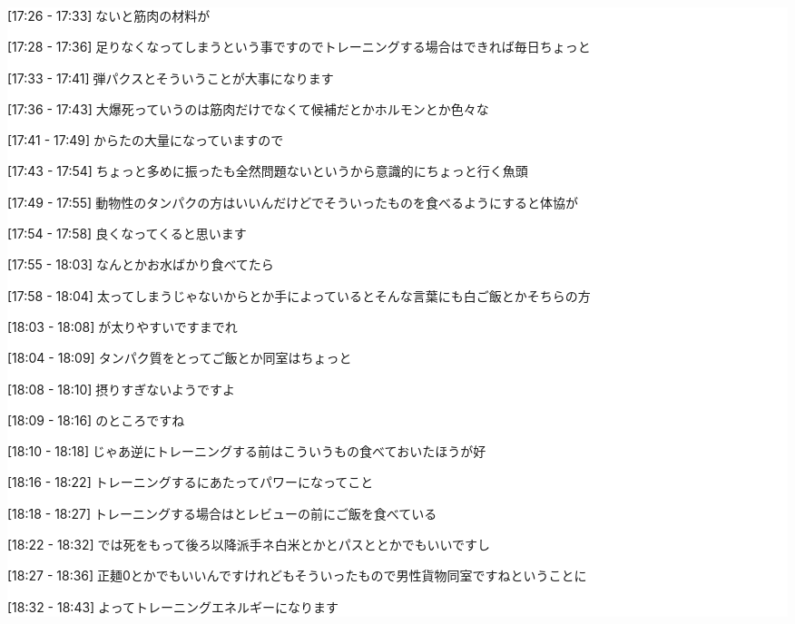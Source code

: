 [17:26 - 17:33]
ないと筋肉の材料が

[17:28 - 17:36]
足りなくなってしまうという事ですのでトレーニングする場合はできれば毎日ちょっと

[17:33 - 17:41]
弾パクスとそういうことが大事になります

[17:36 - 17:43]
大爆死っていうのは筋肉だけでなくて候補だとかホルモンとか色々な

[17:41 - 17:49]
からたの大量になっていますので

[17:43 - 17:54]
ちょっと多めに振ったも全然問題ないというから意識的にちょっと行く魚頭

[17:49 - 17:55]
動物性のタンパクの方はいいんだけどでそういったものを食べるようにすると体協が

[17:54 - 17:58]
良くなってくると思います

[17:55 - 18:03]
なんとかお水ばかり食べてたら

[17:58 - 18:04]
太ってしまうじゃないからとか手によっているとそんな言葉にも白ご飯とかそちらの方

[18:03 - 18:08]
が太りやすいですまでれ

[18:04 - 18:09]
タンパク質をとってご飯とか同室はちょっと

[18:08 - 18:10]
摂りすぎないようですよ

[18:09 - 18:16]
のところですね

[18:10 - 18:18]
じゃあ逆にトレーニングする前はこういうもの食べておいたほうが好

[18:16 - 18:22]
トレーニングするにあたってパワーになってこと

[18:18 - 18:27]
トレーニングする場合はとレビューの前にご飯を食べている

[18:22 - 18:32]
では死をもって後ろ以降派手ネ白米とかとパスととかでもいいですし

[18:27 - 18:36]
正麺0とかでもいいんですけれどもそういったもので男性貨物同室ですねということに

[18:32 - 18:43]
よってトレーニングエネルギーになります
